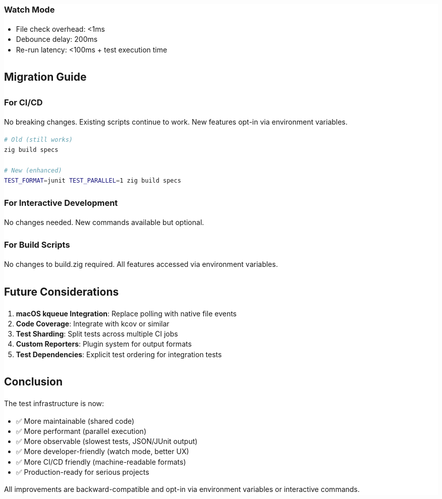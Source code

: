 ### Watch Mode
- File check overhead: <1ms
- Debounce delay: 200ms
- Re-run latency: <100ms + test execution time

## Migration Guide

### For CI/CD
No breaking changes. Existing scripts continue to work. New features opt-in via environment variables.

```bash
# Old (still works)
zig build specs

# New (enhanced)
TEST_FORMAT=junit TEST_PARALLEL=1 zig build specs
```

### For Interactive Development
No changes needed. New commands available but optional.

### For Build Scripts
No changes to build.zig required. All features accessed via environment variables.

## Future Considerations

1. **macOS kqueue Integration**: Replace polling with native file events
2. **Code Coverage**: Integrate with kcov or similar
3. **Test Sharding**: Split tests across multiple CI jobs
4. **Custom Reporters**: Plugin system for output formats
5. **Test Dependencies**: Explicit test ordering for integration tests

## Conclusion

The test infrastructure is now:
- ✅ More maintainable (shared code)
- ✅ More performant (parallel execution)
- ✅ More observable (slowest tests, JSON/JUnit output)
- ✅ More developer-friendly (watch mode, better UX)
- ✅ More CI/CD friendly (machine-readable formats)
- ✅ Production-ready for serious projects

All improvements are backward-compatible and opt-in via environment variables or interactive commands.
